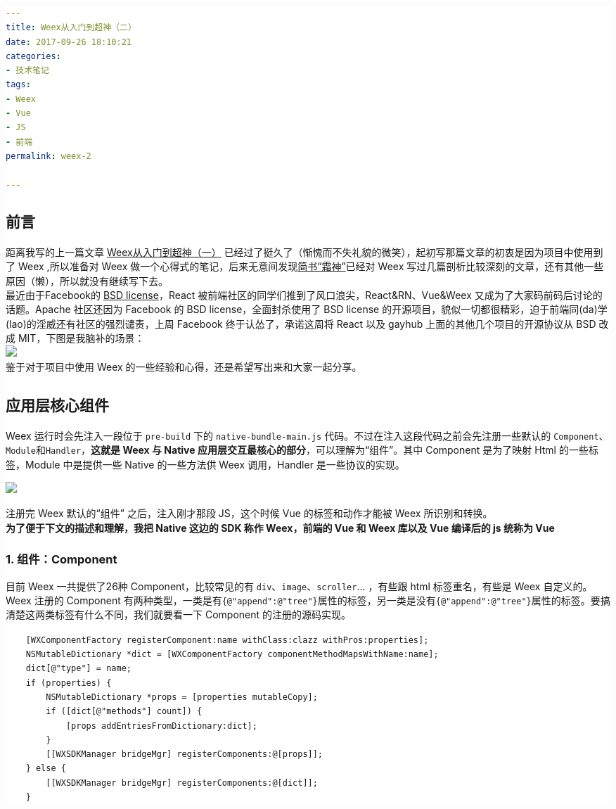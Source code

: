 ```yaml
---
title: Weex从入门到超神（二）  
date: 2017-09-26 18:10:21  
categories:  
- 技术笔记  
tags:  
- Weex  
- Vue  
- JS  
- 前端  
permalink: weex-2  

---
```


## 前言  
距离我写的上一篇文章 [Weex从入门到超神（一）](https://gaoshilei.com/2017/05/26/weex-1/) 已经过了挺久了（惭愧而不失礼貌的微笑），起初写那篇文章的初衷是因为项目中使用到了 Weex ,所以准备对 Weex 做一个心得式的笔记，后来无意间发现[简书“霜神”](http://www.jianshu.com/u/12201cdd5d7a)已经对 Weex 写过几篇剖析比较深刻的文章，还有其他一些原因（懒），所以就没有继续写下去。  
最近由于Facebook的 [BSD license](https://github.com/facebook/react/blob/master/LICENSE)，React 被前端社区的同学们推到了风口浪尖，React&RN、Vue&Weex 又成为了大家码前码后讨论的话题。Apache 社区还因为 Facebook 的 BSD license，全面封杀使用了 BSD license 的开源项目，貌似一切都很精彩，迫于前端同(da)学(lao)的淫威还有社区的强烈谴责，上周 Facebook 终于认怂了，承诺这周将 React 以及 gayhub 上面的其他几个项目的开源协议从 BSD 改成 MIT，下图是我脑补的场景：  
![](http://oeat6c2zg.bkt.clouddn.com/FA269E01D9C3794449AA6748EA6280C6.png)  
鉴于对于项目中使用 Weex 的一些经验和心得，还是希望写出来和大家一起分享。  

## 应用层核心组件
Weex 运行时会先注入一段位于 `pre-build` 下的 `native-bundle-main.js` 代码。不过在注入这段代码之前会先注册一些默认的 `Component`、`Module`和`Handler`，**这就是 Weex 与 Native 应用层交互最核心的部分**，可以理解为“组件”。其中 Component 是为了映射 Html 的一些标签，Module 中是提供一些 Native 的一些方法供 Weex 调用，Handler 是一些协议的实现。  

![](http://oeat6c2zg.bkt.clouddn.com/weex-component.png)  

注册完 Weex 默认的“组件” 之后，注入刚才那段 JS，这个时候 Vue 的标签和动作才能被 Weex 所识别和转换。  
**为了便于下文的描述和理解，我把 Native 这边的 SDK 称作 Weex，前端的 Vue 和 Weex 库以及 Vue 编译后的 js 统称为 Vue**

### 1. 组件：Component
目前 Weex 一共提供了26种 Component，比较常见的有 `div`、`image`、`scroller`... ，有些跟 html 标签重名，有些是 Weex 自定义的。Weex 注册的 Component 有两种类型，一类是有`{@"append":@"tree"}`属性的标签，另一类是没有`{@"append":@"tree"}`属性的标签。要搞清楚这两类标签有什么不同，我们就要看一下 Component 的注册的源码实现。

```ObjC  
    [WXComponentFactory registerComponent:name withClass:clazz withPros:properties];
    NSMutableDictionary *dict = [WXComponentFactory componentMethodMapsWithName:name];
    dict[@"type"] = name;
    if (properties) {
        NSMutableDictionary *props = [properties mutableCopy];
        if ([dict[@"methods"] count]) {
            [props addEntriesFromDictionary:dict];
        }
        [[WXSDKManager bridgeMgr] registerComponents:@[props]];
    } else {
        [[WXSDKManager bridgeMgr] registerComponents:@[dict]];
    }
```
